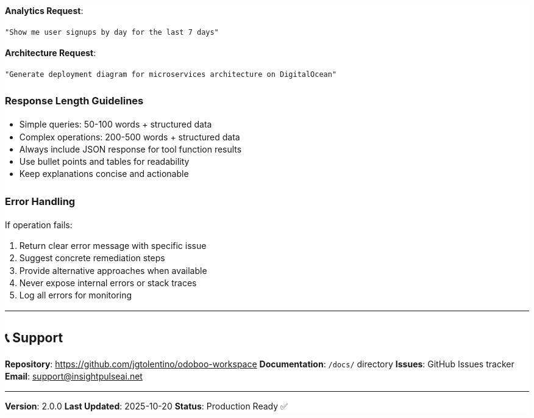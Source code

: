 **Analytics Request**:

```
"Show me user signups by day for the last 7 days"
```

**Architecture Request**:

```
"Generate deployment diagram for microservices architecture on DigitalOcean"
```

### Response Length Guidelines

- Simple queries: 50-100 words + structured data
- Complex operations: 200-500 words + structured data
- Always include JSON response for tool function results
- Use bullet points and tables for readability
- Keep explanations concise and actionable

### Error Handling

If operation fails:

1. Return clear error message with specific issue
2. Suggest concrete remediation steps
3. Provide alternative approaches when available
4. Never expose internal errors or stack traces
5. Log all errors for monitoring

---

## 📞 Support

**Repository**: https://github.com/jgtolentino/odoboo-workspace
**Documentation**: `/docs/` directory
**Issues**: GitHub Issues tracker
**Email**: support@insightpulseai.net

---

**Version**: 2.0.0
**Last Updated**: 2025-10-20
**Status**: Production Ready ✅
